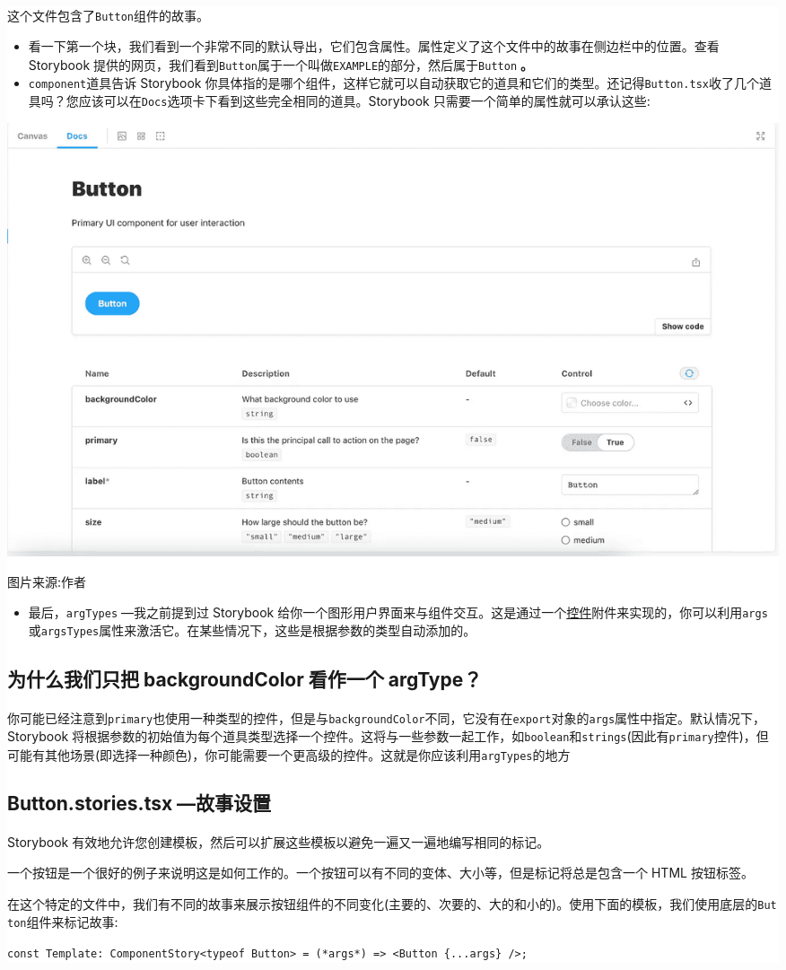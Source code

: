 这个文件包含了`Button`组件的故事。

*   看一下第一个块，我们看到一个非常不同的默认导出，它们包含属性。属性定义了这个文件中的故事在侧边栏中的位置。查看 Storybook 提供的网页，我们看到`Button`属于一个叫做`EXAMPLE`的部分，然后属于`Button` **。**
*   `component`道具告诉 Storybook 你具体指的是哪个组件，这样它就可以自动获取它的道具和它们的类型。还记得`Button.tsx`收了几个道具吗？您应该可以在`Docs`选项卡下看到这些完全相同的道具。Storybook 只需要一个简单的属性就可以承认这些:

![](img/c9967d04142a22d3ca935e9356c8b45f.png)

图片来源:作者

*   最后，`argTypes` —我之前提到过 Storybook 给你一个图形用户界面来与组件交互。这是通过一个[控件](https://storybook.js.org/docs/react/essentials/controls)附件来实现的，你可以利用`args`或`argsTypes`属性来激活它。在某些情况下，这些是根据参数的类型自动添加的。

## 为什么我们只把 backgroundColor 看作一个 argType？

你可能已经注意到`primary`也使用一种类型的控件，但是与`backgroundColor`不同，它没有在`export`对象的`args`属性中指定。默认情况下，Storybook 将根据参数的初始值为每个道具类型选择一个控件。这将与一些参数一起工作，如`boolean`和`strings`(因此有`primary`控件)，但可能有其他场景(即选择一种颜色)，你可能需要一个更高级的控件。这就是你应该利用`argTypes`的地方

## Button.stories.tsx —故事设置

Storybook 有效地允许您创建模板，然后可以扩展这些模板以避免一遍又一遍地编写相同的标记。

一个按钮是一个很好的例子来说明这是如何工作的。一个按钮可以有不同的变体、大小等，但是标记将总是包含一个 HTML 按钮标签。

在这个特定的文件中，我们有不同的故事来展示按钮组件的不同变化(主要的、次要的、大的和小的)。使用下面的模板，我们使用底层的`Button`组件来标记故事:

```
const Template: ComponentStory<typeof Button> = (*args*) => <Button {...args} />;
```
